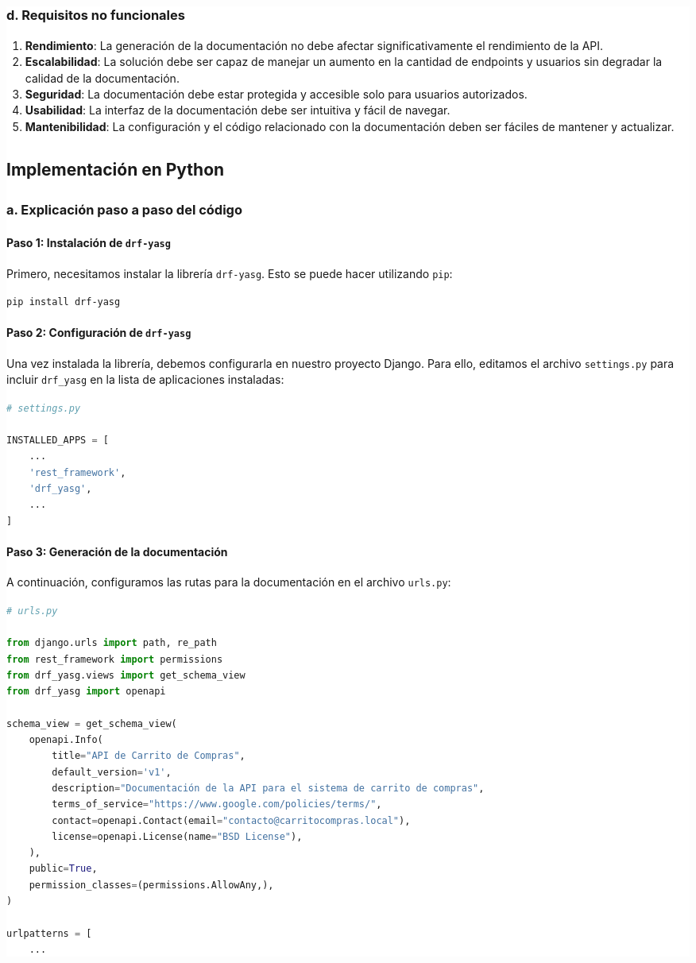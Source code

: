 ### d. Requisitos no funcionales

1. **Rendimiento**: La generación de la documentación no debe afectar significativamente el rendimiento de la API.
2. **Escalabilidad**: La solución debe ser capaz de manejar un aumento en la cantidad de endpoints y usuarios sin degradar la calidad de la documentación.
3. **Seguridad**: La documentación debe estar protegida y accesible solo para usuarios autorizados.
4. **Usabilidad**: La interfaz de la documentación debe ser intuitiva y fácil de navegar.
5. **Mantenibilidad**: La configuración y el código relacionado con la documentación deben ser fáciles de mantener y actualizar.

## Implementación en Python

### a. Explicación paso a paso del código

#### Paso 1: Instalación de `drf-yasg`

Primero, necesitamos instalar la librería `drf-yasg`. Esto se puede hacer utilizando `pip`:

```bash
pip install drf-yasg
```

#### Paso 2: Configuración de `drf-yasg`

Una vez instalada la librería, debemos configurarla en nuestro proyecto Django. Para ello, editamos el archivo `settings.py` para incluir `drf_yasg` en la lista de aplicaciones instaladas:

```python
# settings.py

INSTALLED_APPS = [
    ...
    'rest_framework',
    'drf_yasg',
    ...
]
```

#### Paso 3: Generación de la documentación

A continuación, configuramos las rutas para la documentación en el archivo `urls.py`:

```python
# urls.py

from django.urls import path, re_path
from rest_framework import permissions
from drf_yasg.views import get_schema_view
from drf_yasg import openapi

schema_view = get_schema_view(
    openapi.Info(
        title="API de Carrito de Compras",
        default_version='v1',
        description="Documentación de la API para el sistema de carrito de compras",
        terms_of_service="https://www.google.com/policies/terms/",
        contact=openapi.Contact(email="contacto@carritocompras.local"),
        license=openapi.License(name="BSD License"),
    ),
    public=True,
    permission_classes=(permissions.AllowAny,),
)

urlpatterns = [
    ...
```